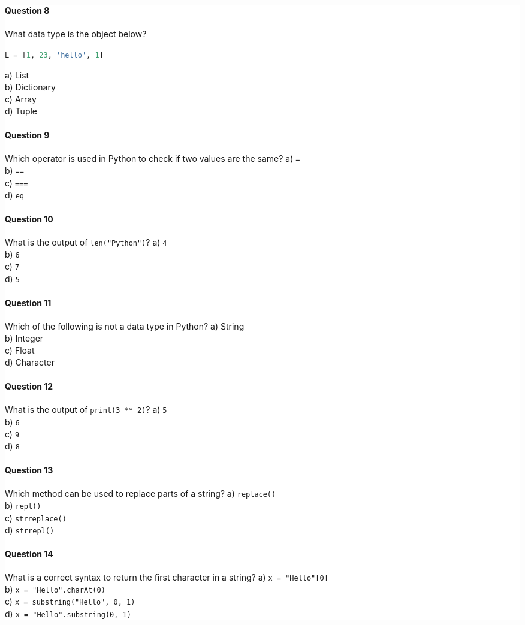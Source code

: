 #### Question 8
What data type is the object below?
```python
L = [1, 23, 'hello', 1]
```
a) List  
b) Dictionary  
c) Array  
d) Tuple

#### Question 9
Which operator is used in Python to check if two values are the same?
a) `=`  
b) `==`  
c) `===`  
d) `eq`

#### Question 10
What is the output of `len("Python")`?
a) `4`  
b) `6`  
c) `7`  
d) `5`

#### Question 11
Which of the following is not a data type in Python?
a) String  
b) Integer  
c) Float  
d) Character

#### Question 12
What is the output of `print(3 ** 2)`?
a) `5`  
b) `6`  
c) `9`  
d) `8`

#### Question 13
Which method can be used to replace parts of a string?
a) `replace()`  
b) `repl()`  
c) `strreplace()`  
d) `strrepl()`

#### Question 14
What is a correct syntax to return the first character in a string?
a) `x = "Hello"[0]`  
b) `x = "Hello".charAt(0)`  
c) `x = substring("Hello", 0, 1)`  
d) `x = "Hello".substring(0, 1)`
